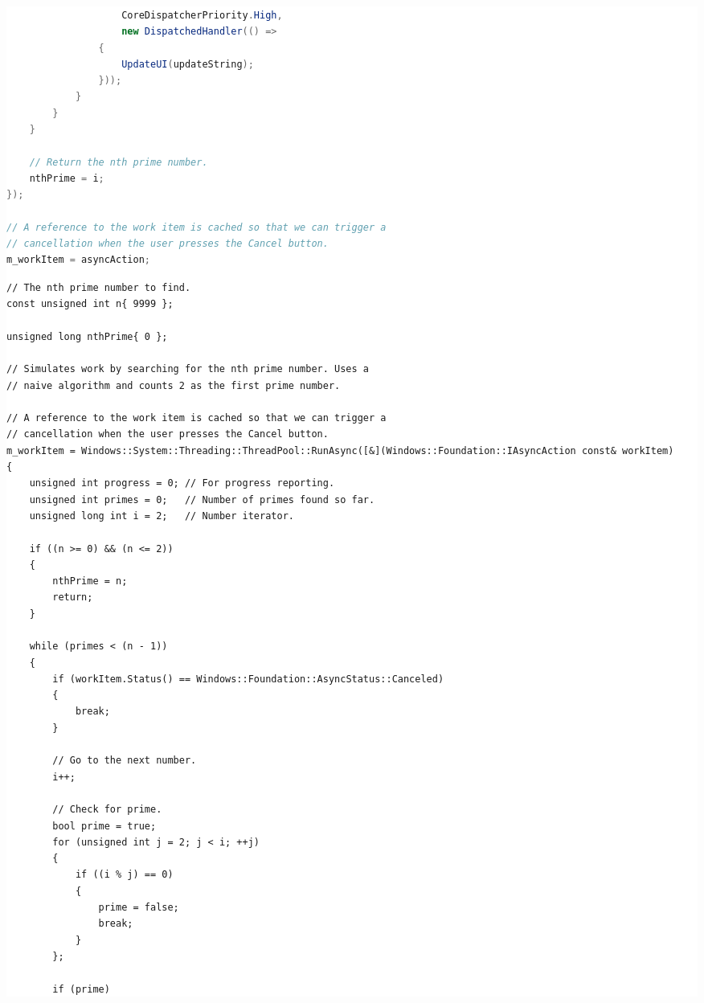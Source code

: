 ```csharp
                    CoreDispatcherPriority.High,
                    new DispatchedHandler(() =>
                {
                    UpdateUI(updateString);
                }));
            }
        }
    }

    // Return the nth prime number.
    nthPrime = i;
});

// A reference to the work item is cached so that we can trigger a
// cancellation when the user presses the Cancel button.
m_workItem = asyncAction;
```

```cppwinrt
// The nth prime number to find.
const unsigned int n{ 9999 };

unsigned long nthPrime{ 0 };

// Simulates work by searching for the nth prime number. Uses a
// naive algorithm and counts 2 as the first prime number.

// A reference to the work item is cached so that we can trigger a
// cancellation when the user presses the Cancel button.
m_workItem = Windows::System::Threading::ThreadPool::RunAsync([&](Windows::Foundation::IAsyncAction const& workItem)
{
    unsigned int progress = 0; // For progress reporting.
    unsigned int primes = 0;   // Number of primes found so far.
    unsigned long int i = 2;   // Number iterator.

    if ((n >= 0) && (n <= 2))
    {
        nthPrime = n;
        return;
    }

    while (primes < (n - 1))
    {
        if (workItem.Status() == Windows::Foundation::AsyncStatus::Canceled)
        {
            break;
        }

        // Go to the next number.
        i++;

        // Check for prime.
        bool prime = true;
        for (unsigned int j = 2; j < i; ++j)
        {
            if ((i % j) == 0)
            {
                prime = false;
                break;
            }
        };

        if (prime)
```